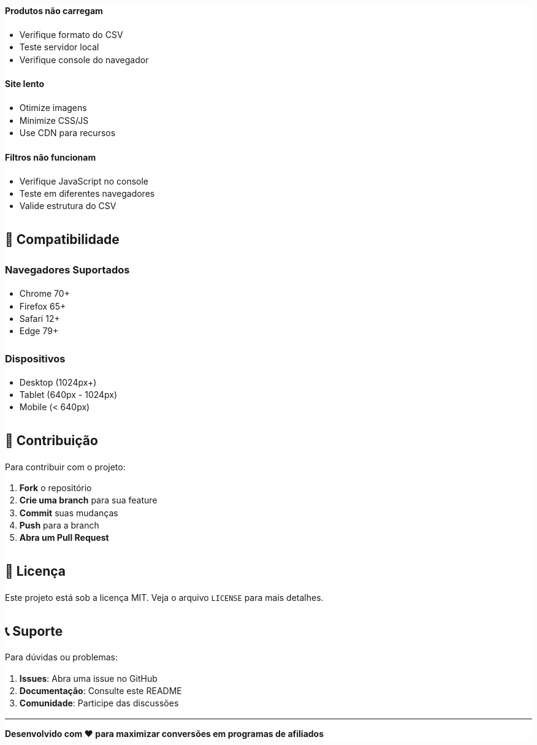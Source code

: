 #### Produtos não carregam
- Verifique formato do CSV
- Teste servidor local
- Verifique console do navegador

#### Site lento
- Otimize imagens
- Minimize CSS/JS
- Use CDN para recursos

#### Filtros não funcionam
- Verifique JavaScript no console
- Teste em diferentes navegadores
- Valide estrutura do CSV

## 📱 Compatibilidade

### Navegadores Suportados
- Chrome 70+
- Firefox 65+
- Safari 12+
- Edge 79+

### Dispositivos
- Desktop (1024px+)
- Tablet (640px - 1024px)
- Mobile (< 640px)

## 🤝 Contribuição

Para contribuir com o projeto:

1. **Fork** o repositório
2. **Crie uma branch** para sua feature
3. **Commit** suas mudanças
4. **Push** para a branch
5. **Abra um Pull Request**

## 📄 Licença

Este projeto está sob a licença MIT. Veja o arquivo `LICENSE` para mais detalhes.

## 📞 Suporte

Para dúvidas ou problemas:

1. **Issues**: Abra uma issue no GitHub
2. **Documentação**: Consulte este README
3. **Comunidade**: Participe das discussões

---

**Desenvolvido com ❤️ para maximizar conversões em programas de afiliados**

